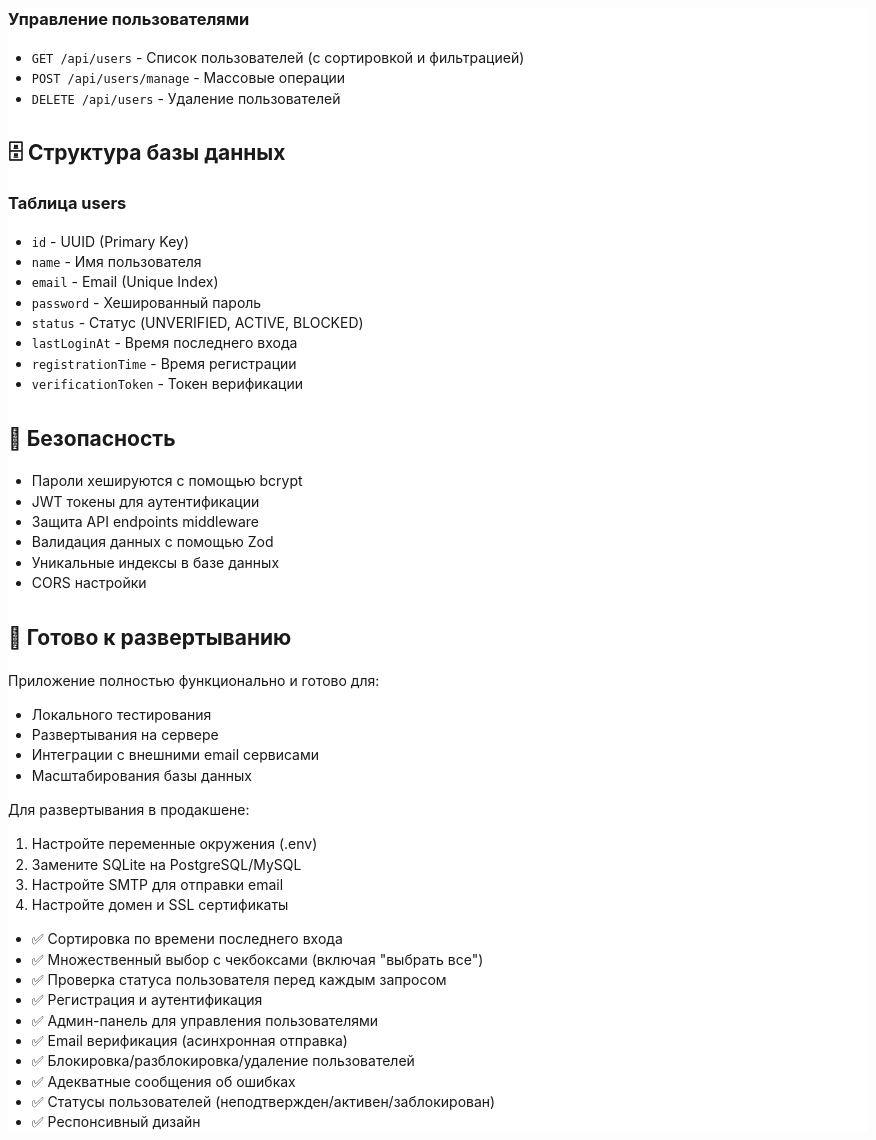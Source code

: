 ### Управление пользователями

- `GET /api/users` - Список пользователей (с сортировкой и фильтрацией)
- `POST /api/users/manage` - Массовые операции
- `DELETE /api/users` - Удаление пользователей

## 🗄️ Структура базы данных

### Таблица users

- `id` - UUID (Primary Key)
- `name` - Имя пользователя
- `email` - Email (Unique Index)
- `password` - Хешированный пароль
- `status` - Статус (UNVERIFIED, ACTIVE, BLOCKED)
- `lastLoginAt` - Время последнего входа
- `registrationTime` - Время регистрации
- `verificationToken` - Токен верификации

## 🔐 Безопасность

- Пароли хешируются с помощью bcrypt
- JWT токены для аутентификации
- Защита API endpoints middleware
- Валидация данных с помощью Zod
- Уникальные индексы в базе данных
- CORS настройки

## 🚀 Готово к развертыванию

Приложение полностью функционально и готово для:

- Локального тестирования
- Развертывания на сервере
- Интеграции с внешними email сервисами
- Масштабирования базы данных

Для развертывания в продакшене:

1. Настройте переменные окружения (.env)
2. Замените SQLite на PostgreSQL/MySQL
3. Настройте SMTP для отправки email
4. Настройте домен и SSL сертификаты

- ✅ Сортировка по времени последнего входа
- ✅ Множественный выбор с чекбоксами (включая "выбрать все")
- ✅ Проверка статуса пользователя перед каждым запросом
- ✅ Регистрация и аутентификация
- ✅ Админ-панель для управления пользователями
- ✅ Email верификация (асинхронная отправка)
- ✅ Блокировка/разблокировка/удаление пользователей
- ✅ Адекватные сообщения об ошибках
- ✅ Статусы пользователей (неподтвержден/активен/заблокирован)
- ✅ Респонсивный дизайн
